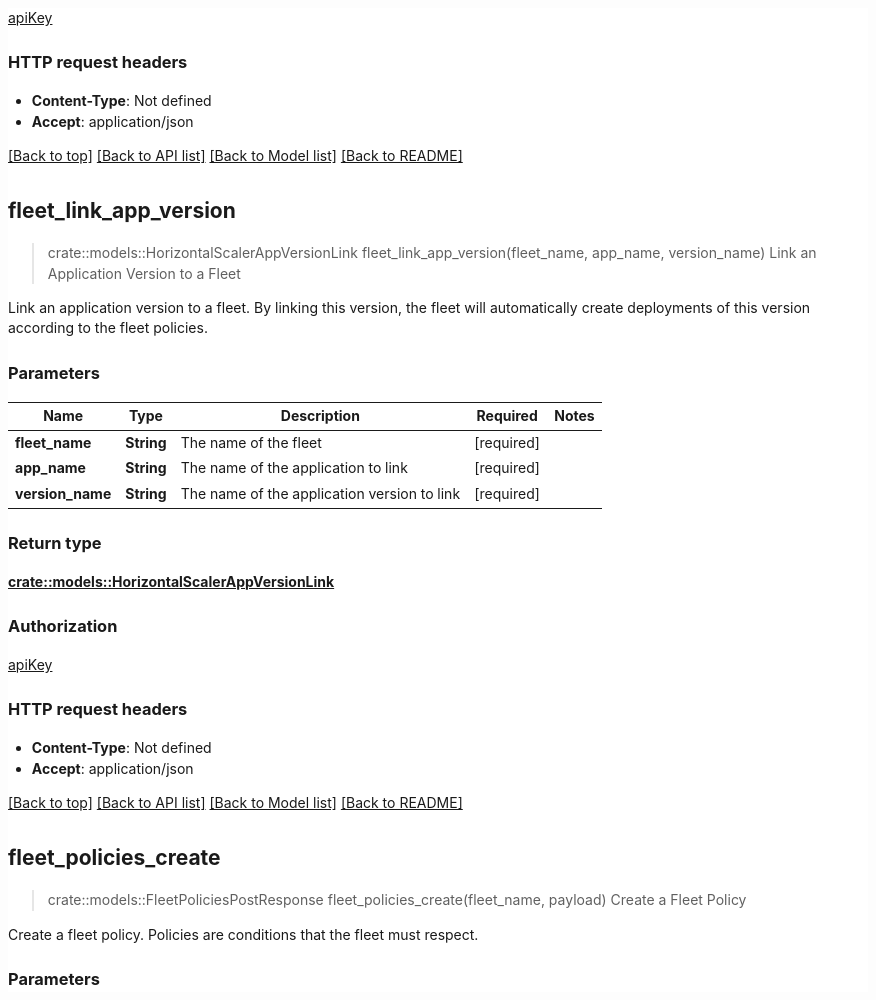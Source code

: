[apiKey](../README.md#apiKey)

### HTTP request headers

- **Content-Type**: Not defined
- **Accept**: application/json

[[Back to top]](#) [[Back to API list]](../README.md#documentation-for-api-endpoints) [[Back to Model list]](../README.md#documentation-for-models) [[Back to README]](../README.md)


## fleet_link_app_version

> crate::models::HorizontalScalerAppVersionLink fleet_link_app_version(fleet_name, app_name, version_name)
Link an Application Version to a Fleet

Link an application version to a fleet. By linking this version, the fleet will automatically create deployments of this version according to the fleet policies.

### Parameters


Name | Type | Description  | Required | Notes
------------- | ------------- | ------------- | ------------- | -------------
**fleet_name** | **String** | The name of the fleet | [required] |
**app_name** | **String** | The name of the application to link | [required] |
**version_name** | **String** | The name of the application version to link | [required] |

### Return type

[**crate::models::HorizontalScalerAppVersionLink**](HorizontalScalerAppVersionLink.md)

### Authorization

[apiKey](../README.md#apiKey)

### HTTP request headers

- **Content-Type**: Not defined
- **Accept**: application/json

[[Back to top]](#) [[Back to API list]](../README.md#documentation-for-api-endpoints) [[Back to Model list]](../README.md#documentation-for-models) [[Back to README]](../README.md)


## fleet_policies_create

> crate::models::FleetPoliciesPostResponse fleet_policies_create(fleet_name, payload)
Create a Fleet Policy

Create a fleet policy. Policies are conditions that the fleet must respect.

### Parameters
